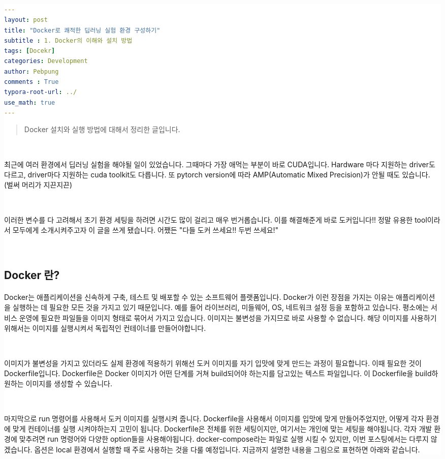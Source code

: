 ```yaml
---
layout: post
title: "Docker로 쾌적한 딥러닝 실험 환경 구성하기"
subtitle : 1. Docker의 이해와 설치 방법
tags: [Docekr]
categories: Development
author: Pebpung
comments : True
typora-root-url: ../
use_math: true
---
```


> Docker 설치와 실행 방법에 대해서 정리한 글입니다.



<br>

최근에 여러 환경에서 딥러닝 실험을 해야될 일이 있었습니다. 그때마다 가장 애먹는 부분이 바로 CUDA입니다. Hardware 마다 지원하는 driver도 다르고, driver마다 지원하는 cuda toolkit도 다릅니다. 또 pytorch version에 따라 AMP(Automatic Mixed Precision)가 안될 때도 있습니다. (벌써 머리가 지끈지끈) 

<br>



이러한 변수를 다 고려해서 초기 환경 세팅을 하려면 시간도 많이 걸리고 매우 번거롭습니다. 이를 해결해준게 바로 도커입니다!! 정말 유용한 tool이라서 모두에게 소개시켜주고자 이 글을 쓰게 됐습니다. 어쨌든 "다들 도커 쓰세요!! 두번 쓰세요!"

<br>

## Docker 란?

Docker는 애플리케이션을 신속하게 구축, 테스트 및 배포할 수 있는 소프트웨어 플랫폼입니다. Docker가 이런 장점을 가지는 이유는 애플리케이션을 실행하는 데 필요한 모든 것을 가지고 있기 때문입니다. 예를 들어 라이브러리, 미들웨어, OS, 네트워크 설정 등을 포함하고 있습니다. 평소에는 서비스 운영에 필요한 파일들을 이미지 형태로 묶어서 가지고 있습니다. 이미지는 불변성을 가지므로 바로 사용할 수 없습니다. 해당 이미지를 사용하기 위해서는 이미지를 실행시켜서 독립적인 컨테이너를 만들어야합니다. 

<br>



이미지가 불변성을 가지고 있더라도 실제 환경에 적용하기 위해선 도커 이미지를 자기 입맛에 맞게 만드는 과정이 필요합니다. 이때 필요한 것이 Dockerfile입니다. Dockerfile은 Docker 이미지가 어떤 단계를 거쳐 build되어야 하는지를 담고있는 텍스트 파일입니다. 이 Dockerfile을 build하 원하는 이미지를 생성할 수 있습니다. 

<br>

마지막으로 run 명령어를 사용해서 도커 이미지를 실행시켜 줍니다. Dockerfile을 사용해서 이미지를 입맛에 맞게 만들어주었지만, 어떻게 각자 환경에 맞게 컨테이너를 실행 시켜야하는지 고민이 됩니다. Dockerfile은 전체를 위한 세팅이지만, 여기서는 개인에 맞는 세팅을 해야됩니다. 각자 개발 환경에 맞추려면 run 명령어와 다양한 option들을 사용해야됩니다. docker-compose라는 파일로 실행 시킬 수 있지만, 이번 포스팅에서는 다루지 않겠습니다. 옵션은 local 환경에서 실행할 때 주로 사용하는 것을 다룰 예정입니다. 지금까지 설명한 내용을 그림으로 표현하면 아래와 같습니다. 



